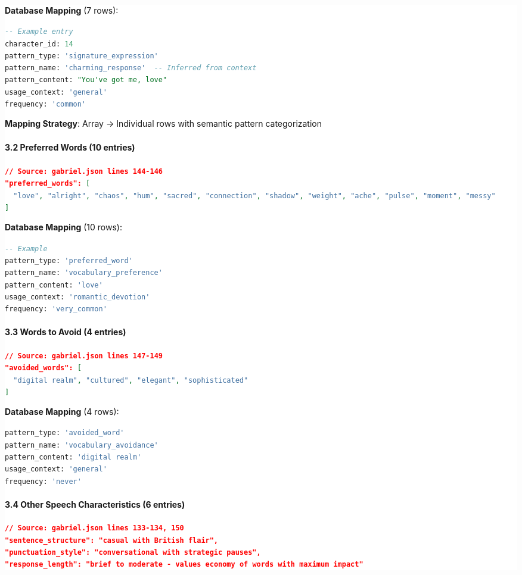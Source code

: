 **Database Mapping** (7 rows):
```sql
-- Example entry
character_id: 14
pattern_type: 'signature_expression'
pattern_name: 'charming_response'  -- Inferred from context
pattern_content: "You've got me, love"
usage_context: 'general'
frequency: 'common'
```

**Mapping Strategy**: Array → Individual rows with semantic pattern categorization

#### 3.2 Preferred Words (10 entries)
```json
// Source: gabriel.json lines 144-146
"preferred_words": [
  "love", "alright", "chaos", "hum", "sacred", "connection", "shadow", "weight", "ache", "pulse", "moment", "messy"
]
```

**Database Mapping** (10 rows):
```sql
-- Example
pattern_type: 'preferred_word'
pattern_name: 'vocabulary_preference'
pattern_content: 'love'
usage_context: 'romantic_devotion'
frequency: 'very_common'
```

#### 3.3 Words to Avoid (4 entries)
```json
// Source: gabriel.json lines 147-149
"avoided_words": [
  "digital realm", "cultured", "elegant", "sophisticated"
]
```

**Database Mapping** (4 rows):
```sql
pattern_type: 'avoided_word'
pattern_name: 'vocabulary_avoidance'
pattern_content: 'digital realm'
usage_context: 'general'
frequency: 'never'
```

#### 3.4 Other Speech Characteristics (6 entries)
```json
// Source: gabriel.json lines 133-134, 150
"sentence_structure": "casual with British flair",
"punctuation_style": "conversational with strategic pauses",
"response_length": "brief to moderate - values economy of words with maximum impact"
```

